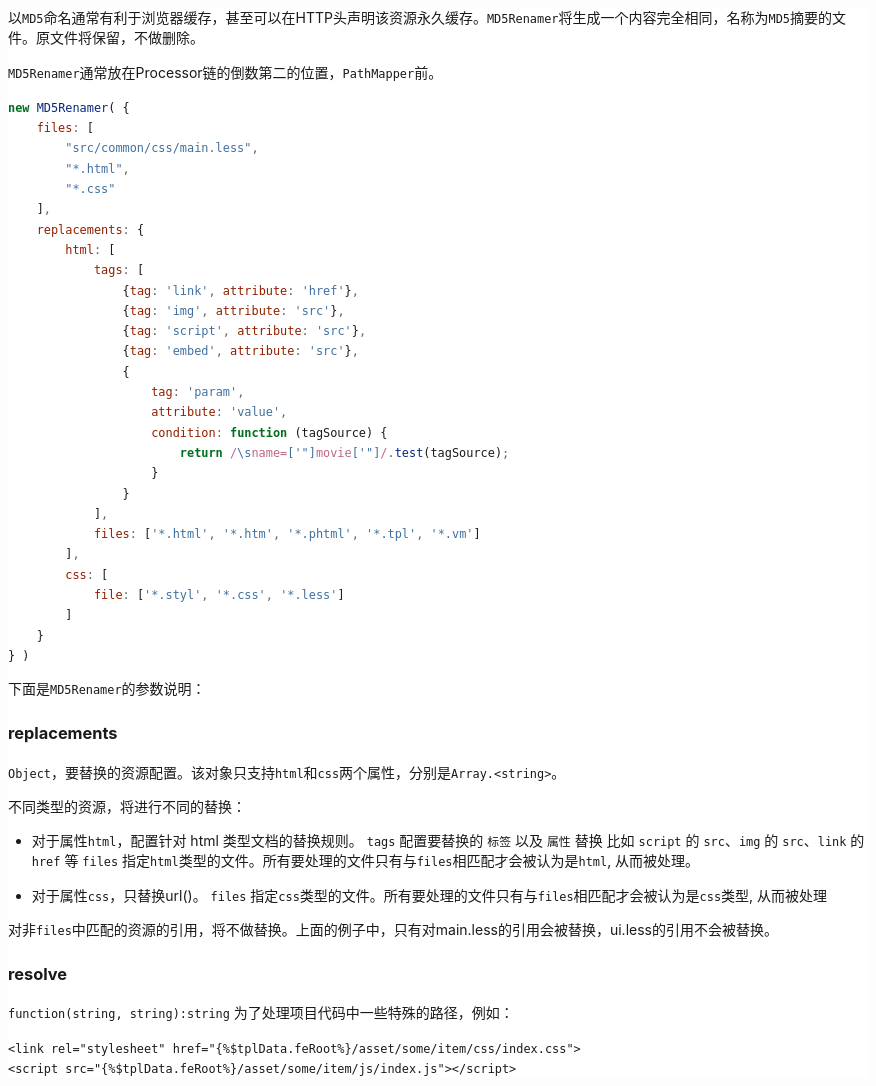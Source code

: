以`MD5`命名通常有利于浏览器缓存，甚至可以在HTTP头声明该资源永久缓存。`MD5Renamer`将生成一个内容完全相同，名称为`MD5`摘要的文件。原文件将保留，不做删除。

`MD5Renamer`通常放在Processor链的倒数第二的位置，`PathMapper`前。

```javascript
new MD5Renamer( {
    files: [ 
        "src/common/css/main.less",
        "*.html",
        "*.css"
    ],
    replacements: {
        html: [
        	tags: [
                {tag: 'link', attribute: 'href'},
                {tag: 'img', attribute: 'src'},
                {tag: 'script', attribute: 'src'},
                {tag: 'embed', attribute: 'src'},
                {
                    tag: 'param',
                    attribute: 'value',
                    condition: function (tagSource) {
			            return /\sname=['"]movie['"]/.test(tagSource);
                    }
                }
            ],
            files: ['*.html', '*.htm', '*.phtml', '*.tpl', '*.vm']
        ],
        css: [
            file: ['*.styl', '*.css', '*.less']
        ]
    }
} )
```

下面是`MD5Renamer`的参数说明：

### replacements

`Object`，要替换的资源配置。该对象只支持`html`和`css`两个属性，分别是`Array.<string>`。

不同类型的资源，将进行不同的替换：

- 对于属性`html`，配置针对 html 类型文档的替换规则。
  `tags` 配置要替换的 `标签` 以及 `属性` 替换 比如 `script` 的 `src`、`img` 的 `src`、`link` 的 `href` 等
   `files` 指定`html`类型的文件。所有要处理的文件只有与`files`相匹配才会被认为是`html`, 从而被处理。
   
- 对于属性`css`，只替换url()。
	`files` 指定`css`类型的文件。所有要处理的文件只有与`files`相匹配才会被认为是`css`类型, 从而被处理

对非`files`中匹配的资源的引用，将不做替换。上面的例子中，只有对main.less的引用会被替换，ui.less的引用不会被替换。
### resolve

`function(string, string):string` 为了处理项目代码中一些特殊的路径，例如：
```
<link rel="stylesheet" href="{%$tplData.feRoot%}/asset/some/item/css/index.css">
<script src="{%$tplData.feRoot%}/asset/some/item/js/index.js"></script>
```
